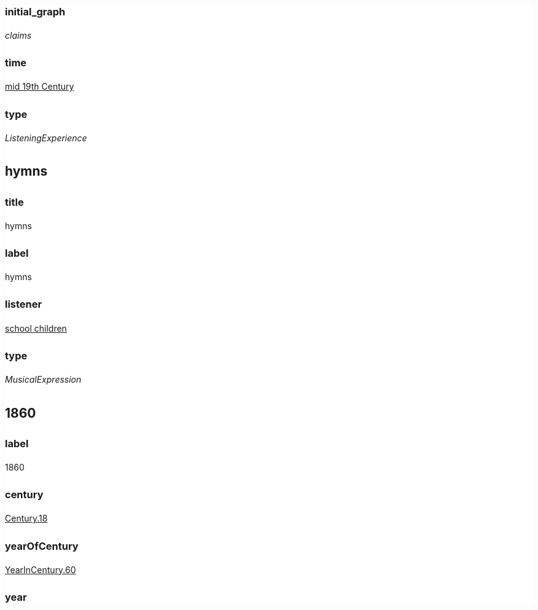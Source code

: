 ### initial_graph


*claims*

### time


[mid 19th Century](#mid-19th-Century)

### type


*ListeningExperience*

## hymns

### title


hymns

### label


hymns

### listener


[school children](#school-children)

### type


*MusicalExpression*

## 1860

### label


1860

### century


[Century.18](#Century.18)

### yearOfCentury


[YearInCentury.60](#YearInCentury.60)

### year
